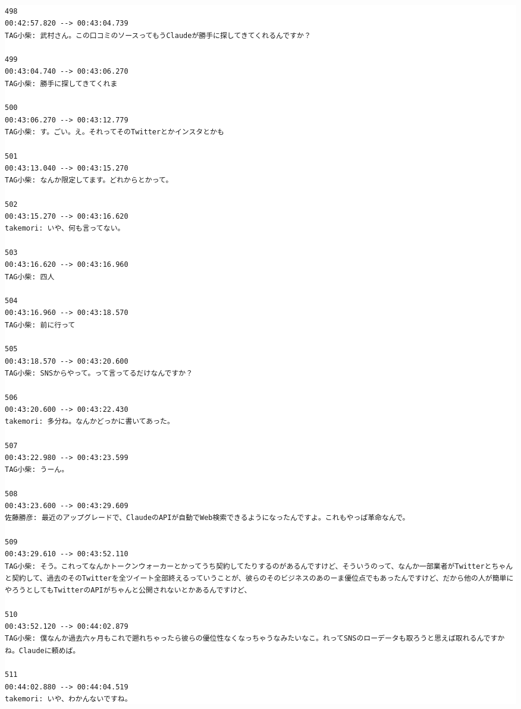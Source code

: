     498
    00:42:57.820 --> 00:43:04.739
    TAG小柴: 武村さん。この口コミのソースってもうClaudeが勝手に探してきてくれるんですか？

    499
    00:43:04.740 --> 00:43:06.270
    TAG小柴: 勝手に探してきてくれま

    500
    00:43:06.270 --> 00:43:12.779
    TAG小柴: す。ごい。え。それってそのTwitterとかインスタとかも

    501
    00:43:13.040 --> 00:43:15.270
    TAG小柴: なんか限定してます。どれからとかって。

    502
    00:43:15.270 --> 00:43:16.620
    takemori: いや、何も言ってない。

    503
    00:43:16.620 --> 00:43:16.960
    TAG小柴: 四人

    504
    00:43:16.960 --> 00:43:18.570
    TAG小柴: 前に行って

    505
    00:43:18.570 --> 00:43:20.600
    TAG小柴: SNSからやって。って言ってるだけなんですか？

    506
    00:43:20.600 --> 00:43:22.430
    takemori: 多分ね。なんかどっかに書いてあった。

    507
    00:43:22.980 --> 00:43:23.599
    TAG小柴: うーん。

    508
    00:43:23.600 --> 00:43:29.609
    佐藤勝彦: 最近のアップグレードで、ClaudeのAPIが自動でWeb検索できるようになったんですよ。これもやっぱ革命なんで。

    509
    00:43:29.610 --> 00:43:52.110
    TAG小柴: そう。これってなんかトークンウォーカーとかってうち契約してたりするのがあるんですけど、そういうのって、なんか一部業者がTwitterとちゃんと契約して、過去のそのTwitterを全ツイート全部終えるっていうことが、彼らのそのビジネスのあのーま優位点でもあったんですけど、だから他の人が簡単にやろうとしてもTwitterのAPIがちゃんと公開されないとかあるんですけど、

    510
    00:43:52.120 --> 00:44:02.879
    TAG小柴: 僕なんか過去六ヶ月もこれで遡れちゃったら彼らの優位性なくなっちゃうなみたいなこ。れってSNSのローデータも取ろうと思えば取れるんですかね。Claudeに頼めば。

    511
    00:44:02.880 --> 00:44:04.519
    takemori: いや、わかんないですね。
